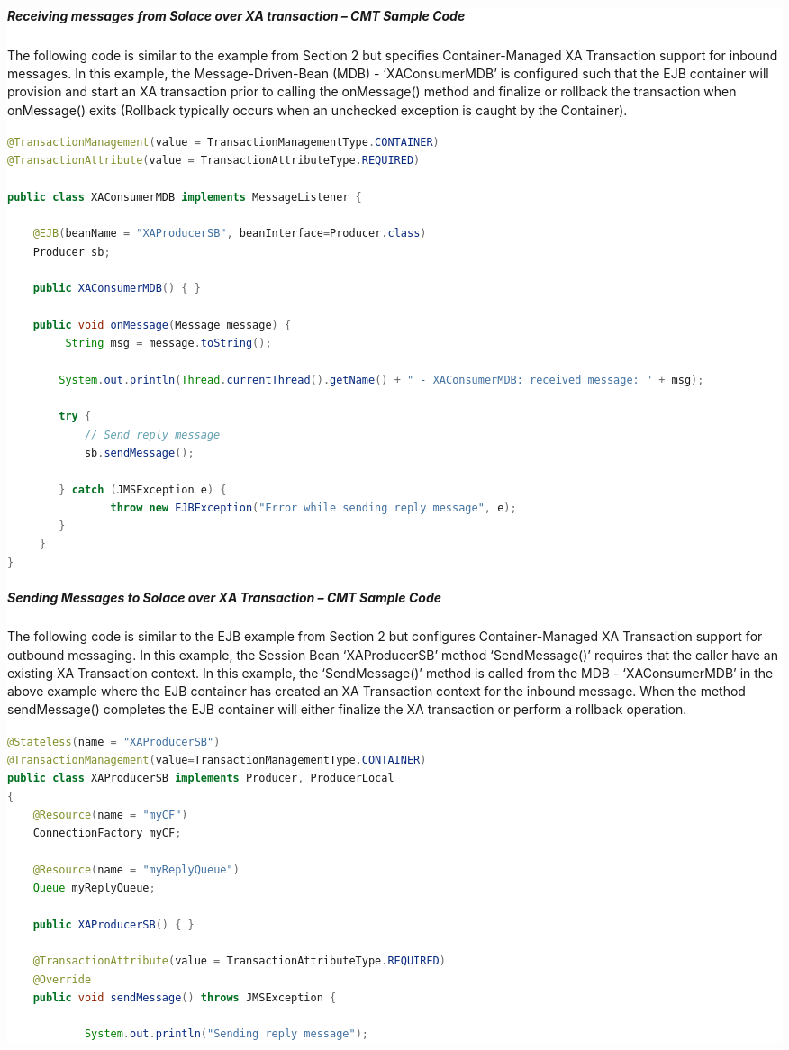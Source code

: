 ##### Receiving messages from Solace over XA transaction – CMT Sample Code

The following code is similar to the example from Section 2 but specifies Container-Managed XA Transaction support for inbound messages.  In this example, the Message-Driven-Bean (MDB) - ‘XAConsumerMDB’ is configured such that the EJB container will provision and start an XA transaction prior to calling the onMessage() method and finalize or rollback the transaction when onMessage() exits (Rollback typically occurs when an unchecked exception is caught by the Container).

```java
@TransactionManagement(value = TransactionManagementType.CONTAINER)
@TransactionAttribute(value = TransactionAttributeType.REQUIRED)

public class XAConsumerMDB implements MessageListener {

    @EJB(beanName = "XAProducerSB", beanInterface=Producer.class)
    Producer sb;

    public XAConsumerMDB() { }

    public void onMessage(Message message) {
    	 String msg = message.toString();

        System.out.println(Thread.currentThread().getName() + " - XAConsumerMDB: received message: " + msg);

        try {
        	// Send reply message
        	sb.sendMessage();

        } catch (JMSException e) {
        		throw new EJBException("Error while sending reply message", e);
        }  
     }  
}
```

##### Sending Messages to Solace over XA Transaction – CMT Sample Code

The following code is similar to the EJB example from Section 2 but configures Container-Managed XA Transaction support for outbound messaging.  In this example, the Session Bean ‘XAProducerSB’ method ‘SendMessage()’ requires that the caller have an existing XA Transaction context.  In this example, the ‘SendMessage()’ method is called from the MDB - ‘XAConsumerMDB’ in the above example where the EJB container has created an XA Transaction context for the inbound message.  When the method sendMessage() completes the EJB container will either finalize the XA transaction or perform a rollback operation.

```java
@Stateless(name = "XAProducerSB")
@TransactionManagement(value=TransactionManagementType.CONTAINER)
public class XAProducerSB implements Producer, ProducerLocal
{
	@Resource(name = "myCF")
	ConnectionFactory myCF;
	
	@Resource(name = "myReplyQueue")
	Queue myReplyQueue;

	public XAProducerSB() { }
	
	@TransactionAttribute(value = TransactionAttributeType.REQUIRED)
	@Override
	public void sendMessage() throws JMSException {
		
       		System.out.println("Sending reply message");
```